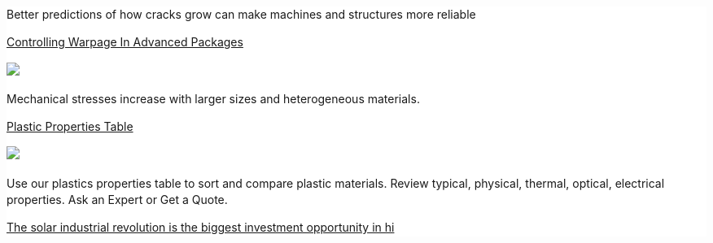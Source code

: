 </div>

Better predictions of how cracks grow can make machines and structures
more reliable

</div>

<div class="card">

<div class="card-title">

[Controlling Warpage In Advanced
Packages](https://semiengineering.com/controlling-warpage-in-advanced-packages)

</div>

<div class="card-image">

[![](https://semiengineering.com/wp-content/uploads/warp1.png)](https://semiengineering.com/controlling-warpage-in-advanced-packages)

</div>

Mechanical stresses increase with larger sizes and heterogeneous
materials.

</div>

<div class="card">

<div class="card-title">

[Plastic Properties
Table](https://www.curbellplastics.com/resource-library/material-selection-tools/plastic-properties-table)

</div>

<div class="card-image">

[![](https://www.curbellplastics.com/wp-content/uploads/2023/02/properties_716x334.jpg)](https://www.curbellplastics.com/resource-library/material-selection-tools/plastic-properties-table)

</div>

Use our plastics properties table to sort and compare plastic materials.
Review typical, physical, thermal, optical, electrical properties. Ask
an Expert or Get a Quote.

</div>

<div class="card">

<div class="card-title">

[The solar industrial revolution is the biggest investment opportunity
in
hi](https://caseyhandmer.wordpress.com/2024/05/22/the-solar-industrial-revolution-is-the-biggest-investment-opportunity-in-history?ref=thediff.co)

</div>
